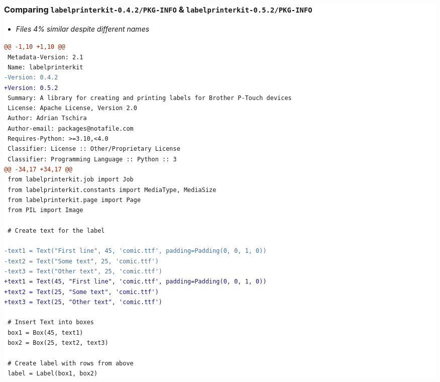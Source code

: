 ### Comparing `labelprinterkit-0.4.2/PKG-INFO` & `labelprinterkit-0.5.2/PKG-INFO`

 * *Files 4% similar despite different names*

```diff
@@ -1,10 +1,10 @@
 Metadata-Version: 2.1
 Name: labelprinterkit
-Version: 0.4.2
+Version: 0.5.2
 Summary: A library for creating and printing labels for Brother P-Touch devices
 License: Apache License, Version 2.0
 Author: Adrian Tschira
 Author-email: packages@notafile.com
 Requires-Python: >=3.10,<4.0
 Classifier: License :: Other/Proprietary License
 Classifier: Programming Language :: Python :: 3
@@ -34,17 +34,17 @@
 from labelprinterkit.job import Job
 from labelprinterkit.constants import MediaType, MediaSize
 from labelprinterkit.page import Page
 from PIL import Image
 
 # Create text for the label
 
-text1 = Text("First line", 45, 'comic.ttf', padding=Padding(0, 0, 1, 0))
-text2 = Text("Some text", 25, 'comic.ttf')
-text3 = Text("Other text", 25, 'comic.ttf')
+text1 = Text(45, "First line", 'comic.ttf', padding=Padding(0, 0, 1, 0))
+text2 = Text(25, "Some text", 'comic.ttf')
+text3 = Text(25, "Other text", 'comic.ttf')
 
 # Insert Text into boxes
 box1 = Box(45, text1)
 box2 = Box(25, text2, text3)
 
 # Create label with rows from above
 label = Label(box1, box2)
```

